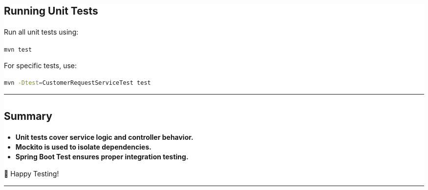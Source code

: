 ## Running Unit Tests
Run all unit tests using:
```sh
mvn test
```

For specific tests, use:
```sh
mvn -Dtest=CustomerRequestServiceTest test
```

---

## Summary
- **Unit tests cover service logic and controller behavior.**
- **Mockito is used to isolate dependencies.**
- **Spring Boot Test ensures proper integration testing.**

🚀 Happy Testing!

---